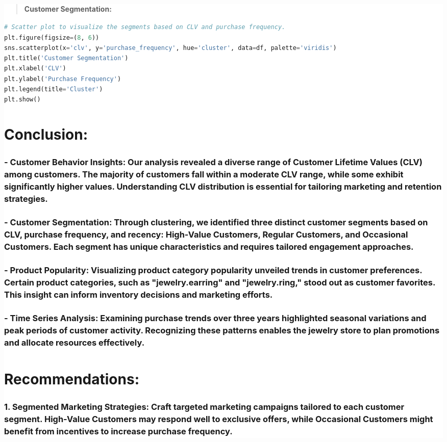 
> **Customer Segmentation:**


```python
# Scatter plot to visualize the segments based on CLV and purchase frequency.
plt.figure(figsize=(8, 6))
sns.scatterplot(x='clv', y='purchase_frequency', hue='cluster', data=df, palette='viridis')
plt.title('Customer Segmentation')
plt.xlabel('CLV')
plt.ylabel('Purchase Frequency')
plt.legend(title='Cluster')
plt.show()
```


# **Conclusion:**

### - **Customer Behavior Insights**: Our analysis revealed a diverse range of Customer Lifetime Values (CLV) among customers. The majority of customers fall within a moderate CLV range, while some exhibit significantly higher values. Understanding CLV distribution is essential for tailoring marketing and retention strategies.

### - **Customer Segmentation**: Through clustering, we identified three distinct customer segments based on CLV, purchase frequency, and recency: High-Value Customers, Regular Customers, and Occasional Customers. Each segment has unique characteristics and requires tailored engagement approaches.

### - **Product Popularity**: Visualizing product category popularity unveiled trends in customer preferences. Certain product categories, such as "jewelry.earring" and "jewelry.ring," stood out as customer favorites. This insight can inform inventory decisions and marketing efforts.

### - **Time Series Analysis**: Examining purchase trends over three years highlighted seasonal variations and peak periods of customer activity. Recognizing these patterns enables the jewelry store to plan promotions and allocate resources effectively.


# **Recommendations**:

### **1. Segmented Marketing Strategies:** Craft targeted marketing campaigns tailored to each customer segment. High-Value Customers may respond well to exclusive offers, while Occasional Customers might benefit from incentives to increase purchase frequency.
